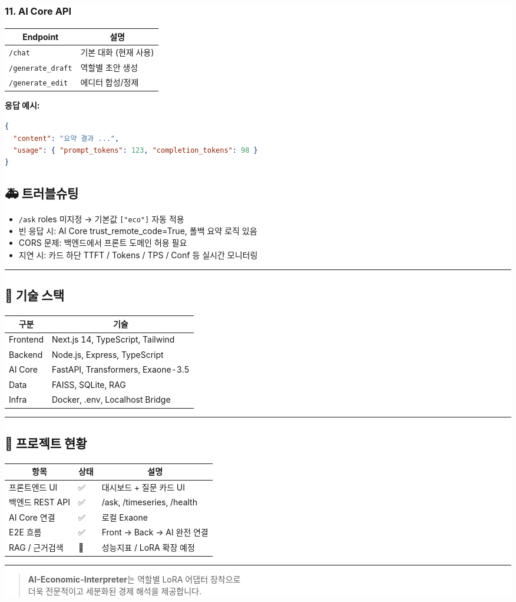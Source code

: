 ### 11. AI Core API

| Endpoint           | 설명                         |
|--------------------|-----------------------------|
| `/chat`            | 기본 대화 (현재 사용)        |
| `/generate_draft`  | 역할별 초안 생성             |
| `/generate_edit`   | 에디터 합성/정제             |

**응답 예시:**
```json
{
  "content": "요약 결과 ...",
  "usage": { "prompt_tokens": 123, "completion_tokens": 98 }
}
```

## 🚑 트러블슈팅

- `/ask` roles 미지정 → 기본값 `["eco"]` 자동 적용
- 빈 응답 시: AI Core trust_remote_code=True, 폴백 요약 로직 있음
- CORS 문제: 백엔드에서 프론트 도메인 허용 필요
- 지연 시: 카드 하단 TTFT / Tokens / TPS / Conf 등 실시간 모니터링

---

## 🧰 기술 스택

| 구분       | 기술                                  |
|------------|--------------------------------------|
| Frontend   | Next.js 14, TypeScript, Tailwind     |
| Backend    | Node.js, Express, TypeScript         |
| AI Core    | FastAPI, Transformers, Exaone-3.5    |
| Data       | FAISS, SQLite, RAG                   |
| Infra      | Docker, .env, Localhost Bridge       |

---

## 🚦 프로젝트 현황

| 항목           | 상태   | 설명                              |
|----------------|--------|-----------------------------------|
| 프론트엔드 UI    | ✅     | 대시보드 + 질문 카드 UI           |
| 백엔드 REST API | ✅     | /ask, /timeseries, /health        |
| AI Core 연결     | ✅     | 로컬 Exaone                       |
| E2E 흐름        | ✅     | Front → Back → AI 완전 연결        |
| RAG / 근거검색   | 🚧     | 성능지표 / LoRA 확장 예정          |

---

> **AI-Economic-Interpreter**는 역할별 LoRA 어댑터 장착으로  
> 더욱 전문적이고 세분화된 경제 해석을 제공합니다.
